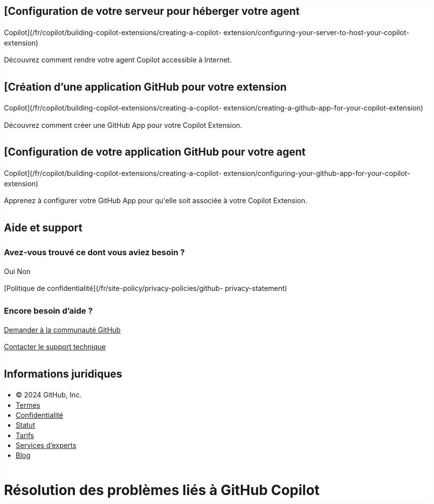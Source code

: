 ## [Configuration de votre serveur pour héberger votre agent
Copilot](/fr/copilot/building-copilot-extensions/creating-a-copilot-
extension/configuring-your-server-to-host-your-copilot-extension)

Découvrez comment rendre votre agent Copilot accessible à Internet.

## [Création d’une application GitHub pour votre extension
Copilot](/fr/copilot/building-copilot-extensions/creating-a-copilot-
extension/creating-a-github-app-for-your-copilot-extension)

Découvrez comment créer une GitHub App pour votre Copilot Extension.

## [Configuration de votre application GitHub pour votre agent
Copilot](/fr/copilot/building-copilot-extensions/creating-a-copilot-
extension/configuring-your-github-app-for-your-copilot-extension)

Apprenez à configurer votre GitHub App pour qu'elle soit associée à votre
Copilot Extension.

## Aide et support

### Avez-vous trouvé ce dont vous aviez besoin ?

Oui Non

[Politique de confidentialité](/fr/site-policy/privacy-policies/github-
privacy-statement)

### Encore besoin d’aide ?

[Demander à la communauté
GitHub](https://github.com/orgs/community/discussions)

[Contacter le support technique](https://support.github.com)

## Informations juridiques

  * © 2024 GitHub, Inc.
  * [Termes](/fr/site-policy/github-terms/github-terms-of-service)
  * [Confidentialité](/fr/site-policy/privacy-policies/github-privacy-statement)
  * [Statut](https://www.githubstatus.com/)
  * [Tarifs](https://github.com/pricing)
  * [Services d’experts](https://services.github.com)
  * [Blog](https://github.blog)



# Résolution des problèmes liés à GitHub Copilot
